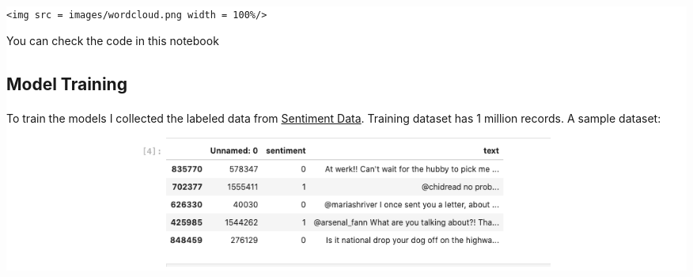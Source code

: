     <img src = images/wordcloud.png width = 100%/>
</center>
You can check the code in this notebook

## Model Training 

To train the models I collected the labeled data from [Sentiment Data](http://cs.stanford.edu/people/alecmgo/trainingandtestdata.zip). Training dataset has 1 million records. A sample dataset:

<center>
    <img src = images/sample_training_data.png width = 60%/>
</center>
